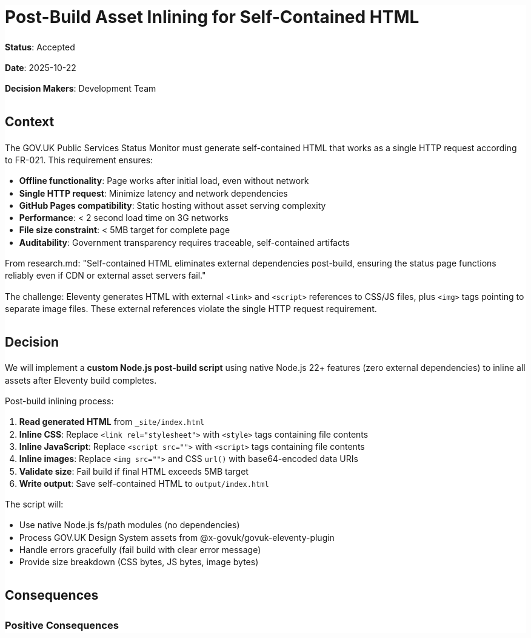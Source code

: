# Post-Build Asset Inlining for Self-Contained HTML

**Status**: Accepted

**Date**: 2025-10-22

**Decision Makers**: Development Team

## Context

The GOV.UK Public Services Status Monitor must generate self-contained HTML that works as a single
HTTP request according to FR-021. This requirement ensures:

- **Offline functionality**: Page works after initial load, even without network
- **Single HTTP request**: Minimize latency and network dependencies
- **GitHub Pages compatibility**: Static hosting without asset serving complexity
- **Performance**: < 2 second load time on 3G networks
- **File size constraint**: < 5MB target for complete page
- **Auditability**: Government transparency requires traceable, self-contained artifacts

From research.md: "Self-contained HTML eliminates external dependencies post-build, ensuring the
status page functions reliably even if CDN or external asset servers fail."

The challenge: Eleventy generates HTML with external `<link>` and `<script>` references to CSS/JS
files, plus `<img>` tags pointing to separate image files. These external references violate the
single HTTP request requirement.

## Decision

We will implement a **custom Node.js post-build script** using native Node.js 22+ features (zero
external dependencies) to inline all assets after Eleventy build completes.

Post-build inlining process:

1. **Read generated HTML** from `_site/index.html`
2. **Inline CSS**: Replace `<link rel="stylesheet">` with `<style>` tags containing file contents
3. **Inline JavaScript**: Replace `<script src="">` with `<script>` tags containing file contents
4. **Inline images**: Replace `<img src="">` and CSS `url()` with base64-encoded data URIs
5. **Validate size**: Fail build if final HTML exceeds 5MB target
6. **Write output**: Save self-contained HTML to `output/index.html`

The script will:

- Use native Node.js fs/path modules (no dependencies)
- Process GOV.UK Design System assets from @x-govuk/govuk-eleventy-plugin
- Handle errors gracefully (fail build with clear error message)
- Provide size breakdown (CSS bytes, JS bytes, image bytes)

## Consequences

### Positive Consequences
